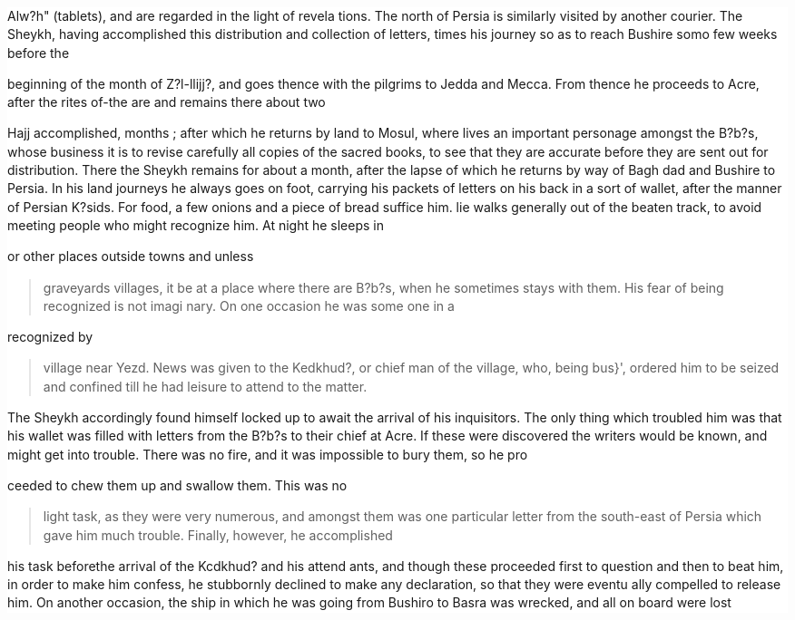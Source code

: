 Alw?h"     (tablets), and are regarded in the light of revela
tions.   The north of Persia       is similarly visited   by another
courier.   The Sheykh, having        accomplished   this distribution
and collection     of letters, times his journey so as to reach
Bushire        somo few weeks before the

beginning of the month of
Z?l-llijj?,       and goes thence with   the pilgrims to Jedda and
Mecca.         From       thence he proceeds        to Acre, after the rites
of-the               are                 and       remains there about two

Hajj            accomplished,
months    ; after which he returns               by land to Mosul,    where
lives an important         personage    amongst     the B?b?s, whose
business     it is to revise carefully     all copies of the sacred
books, to see that they are accurate before they are sent out
for distribution.       There     the Sheykh    remains   for about a
month,    after   the lapse  of  which  he  returns  by way of Bagh
dad and Bushire       to Persia.     In his land journeys he always
goes on foot, carrying        his packets of letters on his back in
a sort of wallet,     after the manner      of Persian K?sids.    For
food,     a few  onions and a piece of bread suffice him.                lie
walks    generally    out  of   the  beaten   track, to avoid     meeting
people who might         recognize    him. At night        he sleeps      in

or other places outside towns and                     unless
> graveyards                                             villages,
> it be at a place where       there are B?b?s, when he sometimes
> stays with them. His fear of being recognized              is not imagi
nary.    On   one  occasion   he  was                   some     one in a

recognized  by
> village   near Yezd.      News was given    to the Kedkhud?,   or
> chief   man   of the village, who, being bus}', ordered him to be
> seized and confined till he had leisure to attend to the matter.

The    Sheykh  accordingly     found himself   locked up to await
the arrival of his inquisitors.    The only thing which troubled
him was that his wallet was filled with            letters from the
B?b?s to their chief at Acre.        If these were discovered    the
writers would be known, and might get into trouble.           There
was no fire, and it was impossible       to bury them, so he pro

ceeded       to   chew    them    up   and   swallow   them.   This   was    no

> light task, as they were very numerous, and amongst        them
> was one particular  letter from the south-east of Persia which
> gave him much trouble.      Finally, however, he accomplished

his     task beforethe arrival of the Kcdkhud?        and his attend
ants,  and   though   these proceeded   first   to question  and then
to beat him, in order to make         him confess, he stubbornly
declined   to make any declaration,     so that they were eventu
ally compelled    to release him. On another occasion, the ship
in which he was going from Bushiro            to Basra was wrecked,
and      all    on board              were      lost

